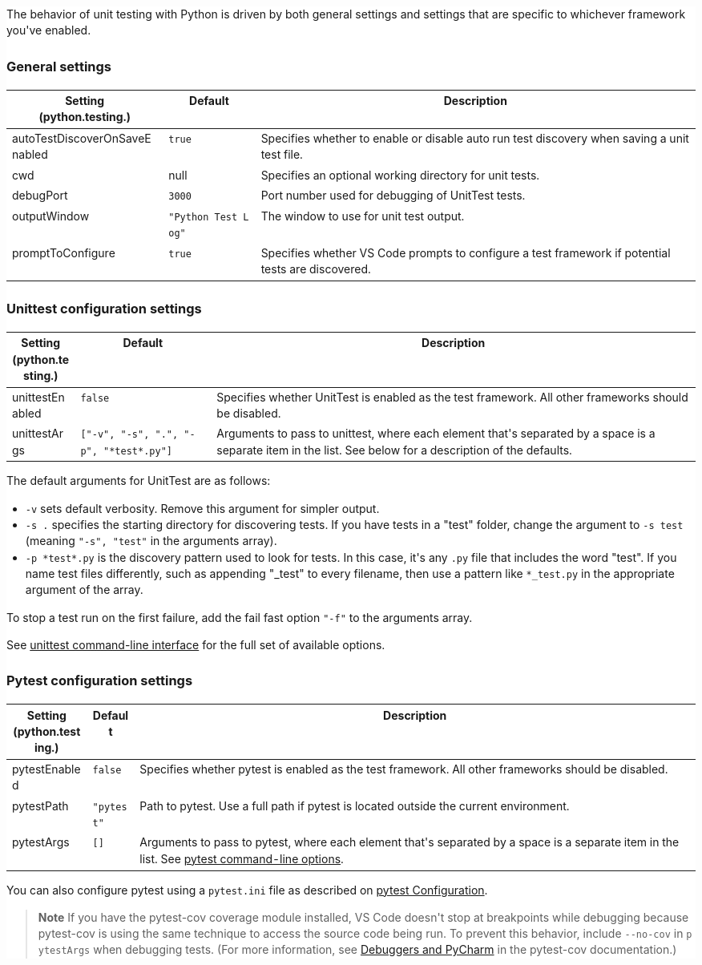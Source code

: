 The behavior of unit testing with Python is driven by both general settings and settings that are specific to whichever framework you've enabled.

### General settings

| Setting<br/>(python.testing.) | Default | Description |
| --- | --- | --- |
| autoTestDiscoverOnSaveEnabled | `true` | Specifies whether to enable or disable auto run test discovery when saving a unit test file. |
| cwd | null | Specifies an optional working directory for unit tests. |
| debugPort | `3000` | Port number used for debugging of UnitTest tests. |
| outputWindow | `"Python Test Log"` | The window to use for unit test output. |
| promptToConfigure | `true` | Specifies whether VS Code prompts to configure a test framework if potential tests are discovered. |

### Unittest configuration settings

| Setting<br/>(python.testing.) | Default | Description |
| --- | --- | --- |
| unittestEnabled | `false` | Specifies whether UnitTest is enabled as the test framework. All other frameworks should be disabled. |
| unittestArgs | `["-v", "-s", ".", "-p", "*test*.py"]` | Arguments to pass to unittest, where each element that's separated by a space is a separate item in the list. See below for a description of the defaults. |

The default arguments for UnitTest are as follows:

- `-v` sets default verbosity. Remove this argument for simpler output.
- `-s .` specifies the starting directory for discovering tests. If you have tests in a "test" folder, change the argument to `-s test` (meaning `"-s", "test"` in the arguments array).
- `-p *test*.py` is the discovery pattern used to look for tests. In this case, it's any `.py` file that includes the word "test". If you name test files differently, such as appending "\_test" to every filename, then use a pattern like `*_test.py` in the appropriate argument of the array.

To stop a test run on the first failure, add the fail fast option `"-f"` to the arguments array.

See [unittest command-line interface](https://docs.python.org/3/library/unittest.html#command-line-interface) for the full set of available options.

### Pytest configuration settings

| Setting<br/>(python.testing.) | Default | Description |
| --- | --- | --- |
| pytestEnabled | `false` | Specifies whether pytest is enabled as the test framework. All other frameworks should be disabled. |
| pytestPath | `"pytest"` | Path to pytest. Use a full path if pytest is located outside the current environment. |
| pytestArgs | `[]` | Arguments to pass to pytest, where each element that's separated by a space is a separate item in the list. See [pytest command-line options](https://docs.pytest.org/en/latest/customize.html#command-line-options-and-configuration-file-settings). |

You can also configure pytest using a `pytest.ini` file as described on [pytest Configuration](https://docs.pytest.org/en/latest/customize.html).

> **Note**
> If you have the pytest-cov coverage module installed, VS Code doesn't stop at breakpoints while debugging because pytest-cov is using the same technique to access the source code being run. To prevent this behavior, include `--no-cov` in `pytestArgs` when debugging tests. (For more information, see [Debuggers and PyCharm](https://pytest-cov.readthedocs.io/en/latest/debuggers.html) in the pytest-cov documentation.)
